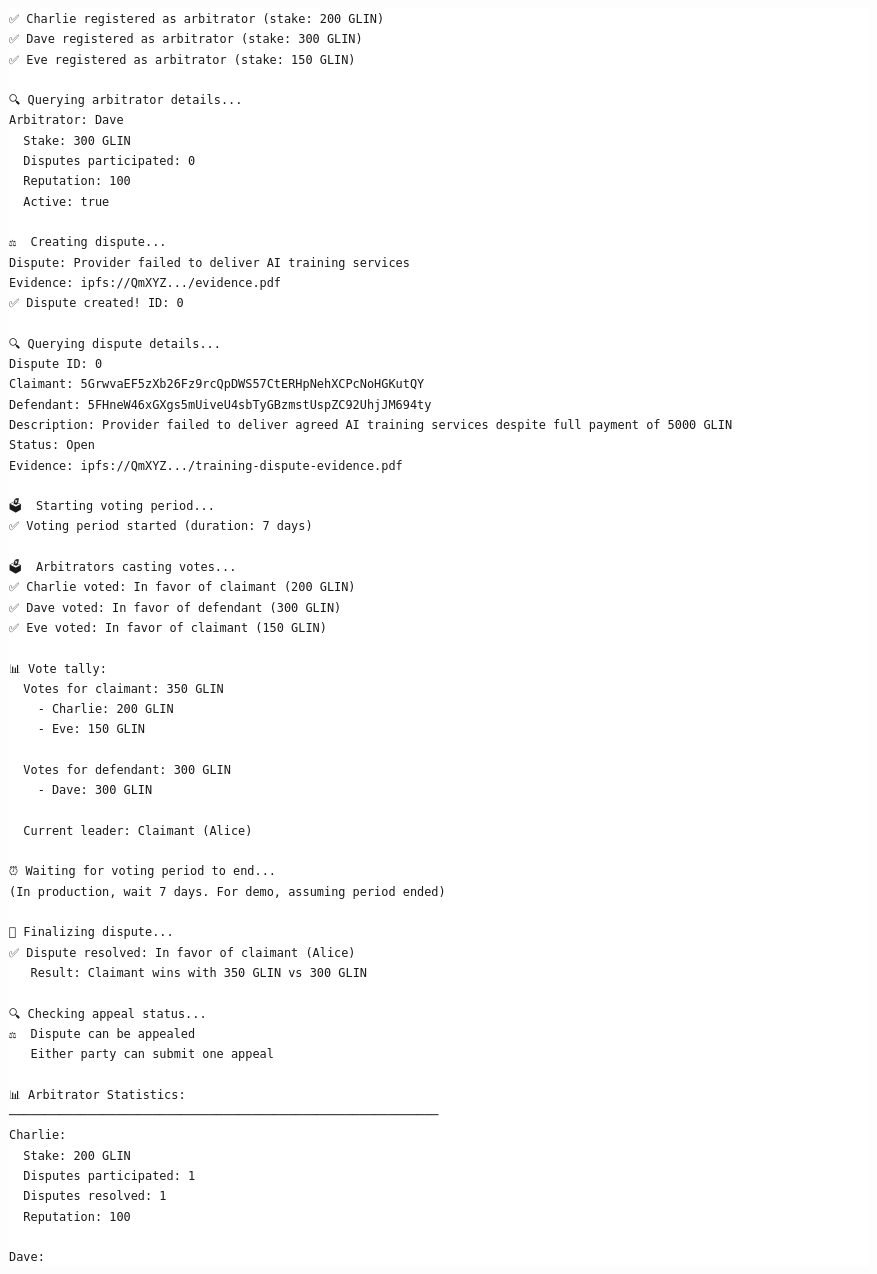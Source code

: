 ```
✅ Charlie registered as arbitrator (stake: 200 GLIN)
✅ Dave registered as arbitrator (stake: 300 GLIN)
✅ Eve registered as arbitrator (stake: 150 GLIN)

🔍 Querying arbitrator details...
Arbitrator: Dave
  Stake: 300 GLIN
  Disputes participated: 0
  Reputation: 100
  Active: true

⚖️  Creating dispute...
Dispute: Provider failed to deliver AI training services
Evidence: ipfs://QmXYZ.../evidence.pdf
✅ Dispute created! ID: 0

🔍 Querying dispute details...
Dispute ID: 0
Claimant: 5GrwvaEF5zXb26Fz9rcQpDWS57CtERHpNehXCPcNoHGKutQY
Defendant: 5FHneW46xGXgs5mUiveU4sbTyGBzmstUspZC92UhjJM694ty
Description: Provider failed to deliver agreed AI training services despite full payment of 5000 GLIN
Status: Open
Evidence: ipfs://QmXYZ.../training-dispute-evidence.pdf

🗳️  Starting voting period...
✅ Voting period started (duration: 7 days)

🗳️  Arbitrators casting votes...
✅ Charlie voted: In favor of claimant (200 GLIN)
✅ Dave voted: In favor of defendant (300 GLIN)
✅ Eve voted: In favor of claimant (150 GLIN)

📊 Vote tally:
  Votes for claimant: 350 GLIN
    - Charlie: 200 GLIN
    - Eve: 150 GLIN

  Votes for defendant: 300 GLIN
    - Dave: 300 GLIN

  Current leader: Claimant (Alice)

⏰ Waiting for voting period to end...
(In production, wait 7 days. For demo, assuming period ended)

🏁 Finalizing dispute...
✅ Dispute resolved: In favor of claimant (Alice)
   Result: Claimant wins with 350 GLIN vs 300 GLIN

🔍 Checking appeal status...
⚖️  Dispute can be appealed
   Either party can submit one appeal

📊 Arbitrator Statistics:
────────────────────────────────────────────────────────────
Charlie:
  Stake: 200 GLIN
  Disputes participated: 1
  Disputes resolved: 1
  Reputation: 100

Dave:
```